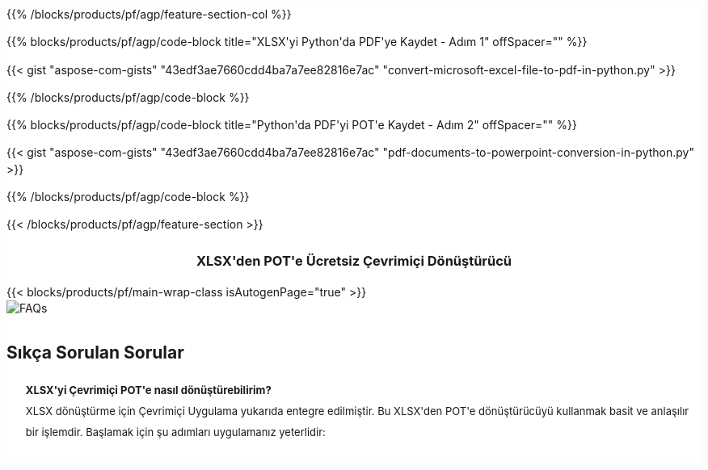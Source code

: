 
{{% /blocks/products/pf/agp/feature-section-col %}}

{{% blocks/products/pf/agp/code-block title="XLSX'yi Python'da PDF'ye Kaydet - Adım 1" offSpacer="" %}}

{{< gist "aspose-com-gists" "43edf3ae7660cdd4ba7a7ee82816e7ac" "convert-microsoft-excel-file-to-pdf-in-python.py" >}}

{{% /blocks/products/pf/agp/code-block %}}

{{% blocks/products/pf/agp/code-block title="Python'da PDF'yi POT'e Kaydet - Adım 2" offSpacer="" %}}

{{< gist "aspose-com-gists" "43edf3ae7660cdd4ba7a7ee82816e7ac" "pdf-documents-to-powerpoint-conversion-in-python.py" >}}

{{% /blocks/products/pf/agp/code-block %}}

{{< /blocks/products/pf/agp/feature-section >}}

<div class="container-fluid agp-content bg-white aboutfile box-1 vh100 section nopbtm">
<div class=container>
<div class=row>
<div class="demobox tc col-md-12 padding-0" align="center">

<h3>XLSX'den POT'e Ücretsiz Çevrimiçi Dönüştürücü</h3>

<iframe title="xlsx'dan pot'ye Çevrimiçi Dönüştürme Aracı" style="border: none; height: 426px;" scrolling="no" src="https://total-conversion-app-65z5r2lp.qa.k8s.dynabic.com/?to=pot&from=xlsx" id="child-iframe" width="80%"></iframe>

</div></div>
</div></div>
{{< blocks/products/pf/main-wrap-class isAutogenPage="true" >}}
<style>.howtolist li{margin-right: 0!important;line-height: 26px;position: relative;margin-bottom: 10px;font-size: 13px;list-style-type: none;}</style>
<div class="col-md-12 tl bg-gray-dark howtolist section">
  <a class="anchor" name="faqpage"></a>
  <div class="container tl dflex" itemscope="" itemtype="https://schema.org/FAQPage">
      <div class="col-md-4 howtosectiongfx">
          <img class="social-panel-hide-on-mobile" src="https://www.groupdocs.cloud/templates/brand/images/groupdocs/conversion/groupdocs_conversion-brand.png" alt="FAQs" width="335" height="283">
      </div>
      <div class="howtosection col-md-8">
          <div>
              <h2>Sıkça Sorulan Sorular</h2>
              <ul>
                  <li itemscope="" itemprop="mainEntity" itemtype="https://schema.org/Question">
                      <div>
                          <span itemprop="name"><b>XLSX'yi Çevrimiçi POT'e nasıl dönüştürebilirim?</b></span>
                      </div>
                      <div itemscope="" itemprop="acceptedAnswer" itemtype="https://schema.org/Answer">
                          <span itemprop="text">XLSX dönüştürme için Çevrimiçi Uygulama yukarıda entegre edilmiştir. Bu XLSX'den POT'e dönüştürücüyü kullanmak basit ve anlaşılır bir işlemdir. Başlamak için şu adımları uygulamanız yeterlidir:<br /><br />
